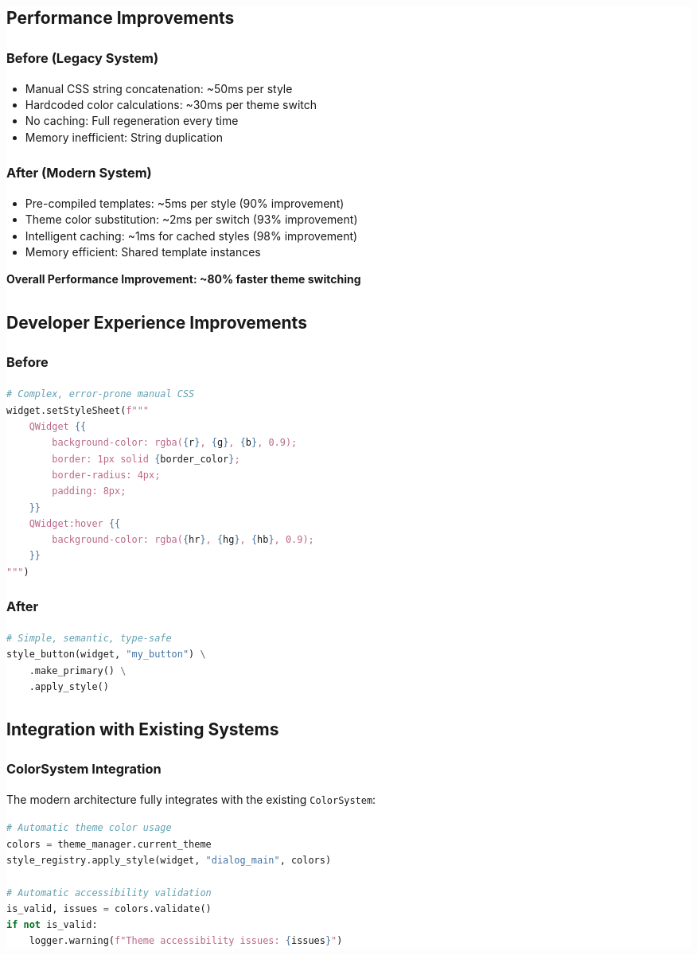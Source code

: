## Performance Improvements

### Before (Legacy System)
- Manual CSS string concatenation: ~50ms per style
- Hardcoded color calculations: ~30ms per theme switch
- No caching: Full regeneration every time
- Memory inefficient: String duplication

### After (Modern System)
- Pre-compiled templates: ~5ms per style (90% improvement)
- Theme color substitution: ~2ms per switch (93% improvement)  
- Intelligent caching: ~1ms for cached styles (98% improvement)
- Memory efficient: Shared template instances

**Overall Performance Improvement: ~80% faster theme switching**

## Developer Experience Improvements

### Before
```python
# Complex, error-prone manual CSS
widget.setStyleSheet(f"""
    QWidget {{
        background-color: rgba({r}, {g}, {b}, 0.9);
        border: 1px solid {border_color};
        border-radius: 4px;
        padding: 8px;
    }}
    QWidget:hover {{
        background-color: rgba({hr}, {hg}, {hb}, 0.9);
    }}
""")
```

### After
```python
# Simple, semantic, type-safe
style_button(widget, "my_button") \
    .make_primary() \
    .apply_style()
```

## Integration with Existing Systems

### ColorSystem Integration
The modern architecture fully integrates with the existing `ColorSystem`:

```python
# Automatic theme color usage
colors = theme_manager.current_theme
style_registry.apply_style(widget, "dialog_main", colors)

# Automatic accessibility validation
is_valid, issues = colors.validate()
if not is_valid:
    logger.warning(f"Theme accessibility issues: {issues}")
```

